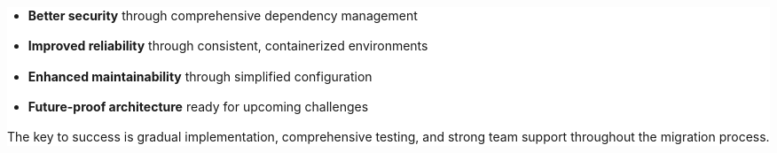 - **Better security** through comprehensive dependency management

- **Improved reliability** through consistent, containerized environments

- **Enhanced maintainability** through simplified configuration

- **Future-proof architecture** ready for upcoming challenges

The key to success is gradual implementation, comprehensive testing, and strong team support throughout the migration process.
